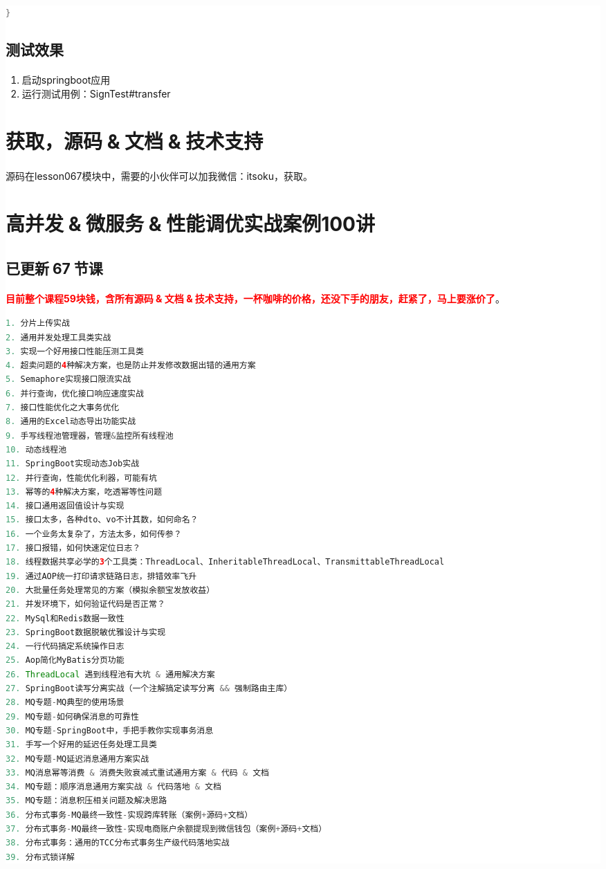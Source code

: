 ```java
}
```

## 测试效果

1. 启动springboot应用
2. 运行测试用例：SignTest#transfer



# 获取，源码 & 文档 & 技术支持

源码在lesson067模块中，需要的小伙伴可以加我微信：itsoku，获取。




# 高并发 & 微服务 & 性能调优实战案例100讲

## 已更新 67 节课

<span style="font-weight:bold; color:red">目前整个课程59块钱，含所有源码 & 文档 & 技术支持，一杯咖啡的价格，还没下手的朋友，赶紧了，马上要涨价了</span>。

```java
1. 分片上传实战
2. 通用并发处理工具类实战
3. 实现一个好用接口性能压测工具类
4. 超卖问题的4种解决方案，也是防止并发修改数据出错的通用方案
5. Semaphore实现接口限流实战
6. 并行查询，优化接口响应速度实战
7. 接口性能优化之大事务优化
8. 通用的Excel动态导出功能实战
9. 手写线程池管理器，管理&监控所有线程池
10. 动态线程池
11. SpringBoot实现动态Job实战
12. 并行查询，性能优化利器，可能有坑
13. 幂等的4种解决方案，吃透幂等性问题
14. 接口通用返回值设计与实现
15. 接口太多，各种dto、vo不计其数，如何命名？
16. 一个业务太复杂了，方法太多，如何传参？
17. 接口报错，如何快速定位日志？
18. 线程数据共享必学的3个工具类：ThreadLocal、InheritableThreadLocal、TransmittableThreadLocal
19. 通过AOP统一打印请求链路日志，排错效率飞升
20. 大批量任务处理常见的方案（模拟余额宝发放收益）
21. 并发环境下，如何验证代码是否正常？
22. MySql和Redis数据一致性
23. SpringBoot数据脱敏优雅设计与实现
24. 一行代码搞定系统操作日志
25. Aop简化MyBatis分页功能
26. ThreadLocal 遇到线程池有大坑 & 通用解决方案
27. SpringBoot读写分离实战（一个注解搞定读写分离 && 强制路由主库）
28. MQ专题-MQ典型的使用场景
29. MQ专题-如何确保消息的可靠性
30. MQ专题-SpringBoot中，手把手教你实现事务消息
31. 手写一个好用的延迟任务处理工具类
32. MQ专题-MQ延迟消息通用方案实战
33. MQ消息幂等消费 & 消费失败衰减式重试通用方案 & 代码 & 文档
34. MQ专题：顺序消息通用方案实战 & 代码落地 & 文档
35. MQ专题：消息积压相关问题及解决思路
36. 分布式事务-MQ最终一致性-实现跨库转账（案例+源码+文档）
37. 分布式事务-MQ最终一致性-实现电商账户余额提现到微信钱包（案例+源码+文档）
38. 分布式事务：通用的TCC分布式事务生产级代码落地实战
39. 分布式锁详解
```